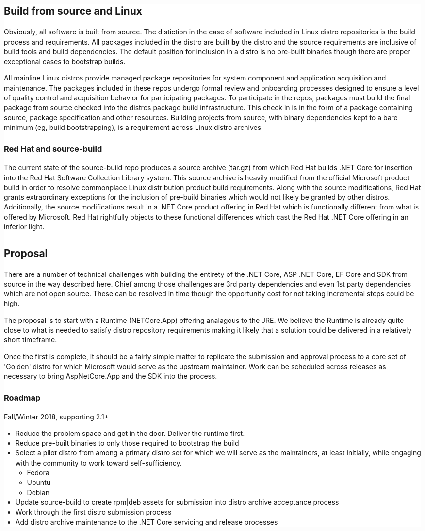 ## Build from source and Linux

Obviously, all software is built from source. The distiction in the case of software included in Linux distro repositories is the build process and requirements. All packages included in the distro are built **by** the distro and the source requirements are inclusive of build tools and build dependencies. The default position for inclusion in a distro is no pre-built binaries though there are proper exceptional cases to bootstrap builds.

All mainline Linux distros provide managed package repositories for system component and application acquisition and maintenance. The packages included in these repos undergo formal review and onboarding processes designed to ensure a level of quality control and acquisition behavior for participating packages. To participate in the repos, packages must build the final package from source checked into the distros package build infrastructure. This check in is in the form of a package containing source, package specification and other resources. Building projects from source, with binary dependencies kept to a bare minimum (eg, build bootstrapping), is a requirement across Linux distro archives.

### Red Hat and source-build

The current state of the source-build repo produces a source archive (tar.gz) from which Red Hat builds .NET Core for insertion into the Red Hat Software Collection Library system. This source archive is heavily modified from the official Microsoft product build in order to resolve commonplace Linux distribution product build requirements. Along with the source modifications, Red Hat grants extraordinary exceptions for the inclusion of pre-build binaries which would not likely be granted by other distros. Additionally, the source modifications result in a .NET Core product offering in Red Hat which is functionally different from what is offered by Microsoft. Red Hat rightfully objects to these functional differences which cast the Red Hat .NET Core offering in an inferior light.

## Proposal

There are a number of technical challenges with building the entirety of the .NET Core, ASP .NET Core, EF Core and SDK from source in the way described here. Chief among those challenges are 3rd party dependencies and even 1st party dependencies which are not open source. These can be resolved in time though the opportunity cost for not taking incremental steps could be high. 

The proposal is to start with a Runtime (NETCore.App) offering analagous to the JRE. We believe the Runtime is already quite close to what is needed to satisfy distro repository requirements making it likely that a solution could be delivered in a relatively short timeframe.

Once the first is complete, it should be a fairly simple matter to replicate the submission and approval process to a core set of 'Golden' distro for which Microsoft would serve as the upstream maintainer. Work can be scheduled across releases as necessary to bring AspNetCore.App and the SDK into the process.

### Roadmap

Fall/Winter 2018, supporting 2.1+

- Reduce the problem space and get in the door. Deliver the runtime first.
- Reduce pre-built binaries to only those required to bootstrap the build
- Select a pilot distro from among a primary distro set for which we will serve as the maintainers, at least initially, while engaging with the community to work toward self-sufficiency.
    - Fedora
    - Ubuntu
    - Debian
- Update source-build to create rpm|deb assets for submission into distro archive acceptance process
- Work through the first distro submission process
- Add distro archive maintenance to the .NET Core servicing and release processes
